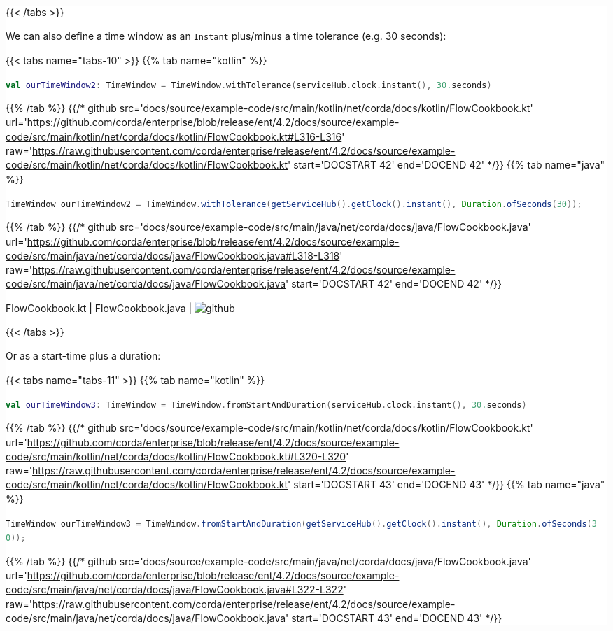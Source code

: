{{< /tabs >}}

We can also define a time window as an `Instant` plus/minus a time tolerance (e.g. 30 seconds):

{{< tabs name="tabs-10" >}}
{{% tab name="kotlin" %}}
```kotlin
val ourTimeWindow2: TimeWindow = TimeWindow.withTolerance(serviceHub.clock.instant(), 30.seconds)

```
{{% /tab %}}
{{/* github src='docs/source/example-code/src/main/kotlin/net/corda/docs/kotlin/FlowCookbook.kt' url='https://github.com/corda/enterprise/blob/release/ent/4.2/docs/source/example-code/src/main/kotlin/net/corda/docs/kotlin/FlowCookbook.kt#L316-L316' raw='https://raw.githubusercontent.com/corda/enterprise/release/ent/4.2/docs/source/example-code/src/main/kotlin/net/corda/docs/kotlin/FlowCookbook.kt' start='DOCSTART 42' end='DOCEND 42' */}}
{{% tab name="java" %}}
```java
TimeWindow ourTimeWindow2 = TimeWindow.withTolerance(getServiceHub().getClock().instant(), Duration.ofSeconds(30));

```
{{% /tab %}}
{{/* github src='docs/source/example-code/src/main/java/net/corda/docs/java/FlowCookbook.java' url='https://github.com/corda/enterprise/blob/release/ent/4.2/docs/source/example-code/src/main/java/net/corda/docs/java/FlowCookbook.java#L318-L318' raw='https://raw.githubusercontent.com/corda/enterprise/release/ent/4.2/docs/source/example-code/src/main/java/net/corda/docs/java/FlowCookbook.java' start='DOCSTART 42' end='DOCEND 42' */}}

[FlowCookbook.kt](https://github.com/corda/enterprise/blob/release/ent/4.2/docs/source/example-code/src/main/kotlin/net/corda/docs/kotlin/FlowCookbook.kt) | [FlowCookbook.java](https://github.com/corda/enterprise/blob/release/ent/4.2/docs/source/example-code/src/main/java/net/corda/docs/java/FlowCookbook.java) | ![github](/images/svg/github.svg "github")

{{< /tabs >}}

Or as a start-time plus a duration:

{{< tabs name="tabs-11" >}}
{{% tab name="kotlin" %}}
```kotlin
val ourTimeWindow3: TimeWindow = TimeWindow.fromStartAndDuration(serviceHub.clock.instant(), 30.seconds)

```
{{% /tab %}}
{{/* github src='docs/source/example-code/src/main/kotlin/net/corda/docs/kotlin/FlowCookbook.kt' url='https://github.com/corda/enterprise/blob/release/ent/4.2/docs/source/example-code/src/main/kotlin/net/corda/docs/kotlin/FlowCookbook.kt#L320-L320' raw='https://raw.githubusercontent.com/corda/enterprise/release/ent/4.2/docs/source/example-code/src/main/kotlin/net/corda/docs/kotlin/FlowCookbook.kt' start='DOCSTART 43' end='DOCEND 43' */}}
{{% tab name="java" %}}
```java
TimeWindow ourTimeWindow3 = TimeWindow.fromStartAndDuration(getServiceHub().getClock().instant(), Duration.ofSeconds(30));

```
{{% /tab %}}
{{/* github src='docs/source/example-code/src/main/java/net/corda/docs/java/FlowCookbook.java' url='https://github.com/corda/enterprise/blob/release/ent/4.2/docs/source/example-code/src/main/java/net/corda/docs/java/FlowCookbook.java#L322-L322' raw='https://raw.githubusercontent.com/corda/enterprise/release/ent/4.2/docs/source/example-code/src/main/java/net/corda/docs/java/FlowCookbook.java' start='DOCSTART 43' end='DOCEND 43' */}}
